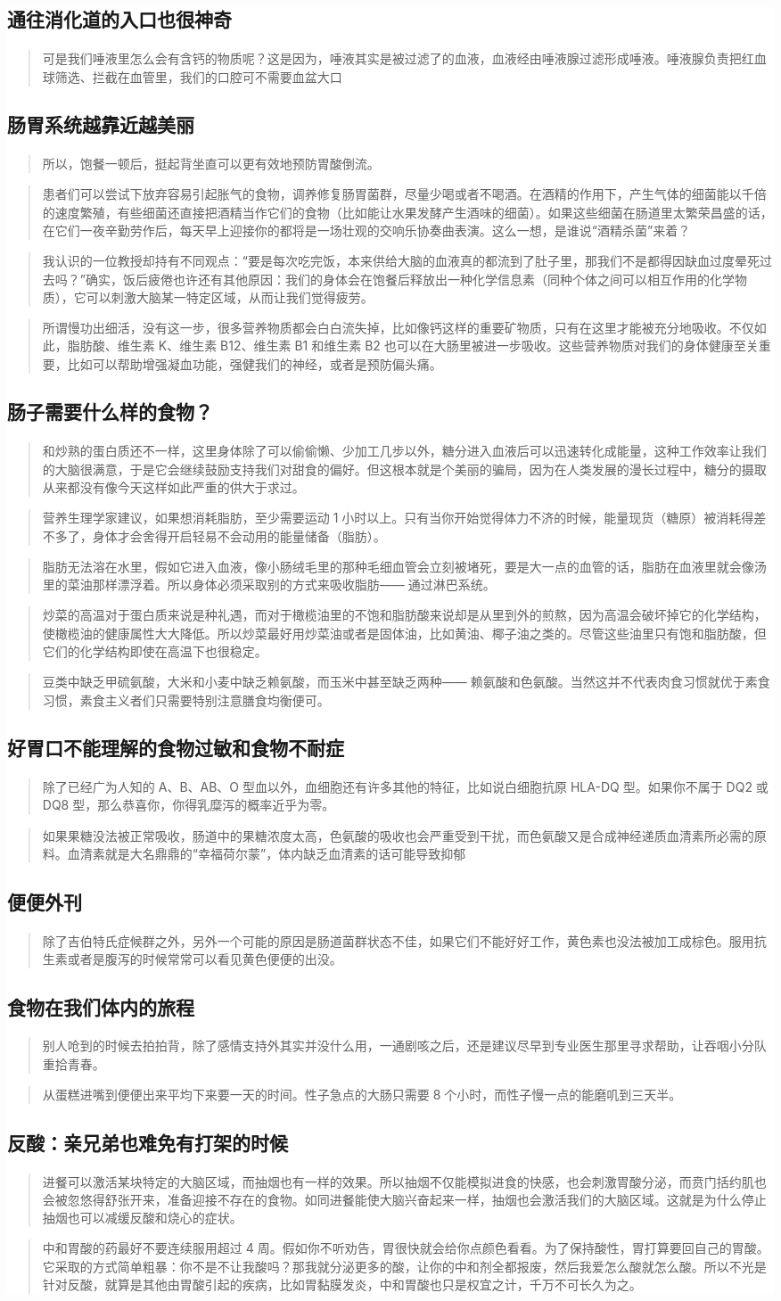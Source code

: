 ## 通往消化道的入口也很神奇

> 可是我们唾液里怎么会有含钙的物质呢？这是因为，唾液其实是被过滤了的血液，血液经由唾液腺过滤形成唾液。唾液腺负责把红血球筛选、拦截在血管里，我们的口腔可不需要血盆大口

## 肠胃系统越靠近越美丽

> 所以，饱餐一顿后，挺起背坐直可以更有效地预防胃酸倒流。

> 患者们可以尝试下放弃容易引起胀气的食物，调养修复肠胃菌群，尽量少喝或者不喝酒。在酒精的作用下，产生气体的细菌能以千倍的速度繁殖，有些细菌还直接把酒精当作它们的食物（比如能让水果发酵产生酒味的细菌）。如果这些细菌在肠道里太繁荣昌盛的话，在它们一夜辛勤劳作后，每天早上迎接你的都将是一场壮观的交响乐协奏曲表演。这么一想，是谁说“酒精杀菌”来着？

> 我认识的一位教授却持有不同观点：“要是每次吃完饭，本来供给大脑的血液真的都流到了肚子里，那我们不是都得因缺血过度晕死过去吗？”确实，饭后疲倦也许还有其他原因：我们的身体会在饱餐后释放出一种化学信息素（同种个体之间可以相互作用的化学物质），它可以刺激大脑某一特定区域，从而让我们觉得疲劳。

> 所谓慢功出细活，没有这一步，很多营养物质都会白白流失掉，比如像钙这样的重要矿物质，只有在这里才能被充分地吸收。不仅如此，脂肪酸、维生素 K、维生素 B12、维生素 B1 和维生素 B2 也可以在大肠里被进一步吸收。这些营养物质对我们的身体健康至关重要，比如可以帮助增强凝血功能，强健我们的神经，或者是预防偏头痛。

## 肠子需要什么样的食物？

> 和炒熟的蛋白质还不一样，这里身体除了可以偷偷懒、少加工几步以外，糖分进入血液后可以迅速转化成能量，这种工作效率让我们的大脑很满意，于是它会继续鼓励支持我们对甜食的偏好。但这根本就是个美丽的骗局，因为在人类发展的漫长过程中，糖分的摄取从来都没有像今天这样如此严重的供大于求过。

> 营养生理学家建议，如果想消耗脂肪，至少需要运动 1 小时以上。只有当你开始觉得体力不济的时候，能量现货（糖原）被消耗得差不多了，身体才会舍得开启轻易不会动用的能量储备（脂肪）。

> 脂肪无法溶在水里，假如它进入血液，像小肠绒毛里的那种毛细血管会立刻被堵死，要是大一点的血管的话，脂肪在血液里就会像汤里的菜油那样漂浮着。所以身体必须采取别的方式来吸收脂肪—— 通过淋巴系统。

> 炒菜的高温对于蛋白质来说是种礼遇，而对于橄榄油里的不饱和脂肪酸来说却是从里到外的煎熬，因为高温会破坏掉它的化学结构，使橄榄油的健康属性大大降低。所以炒菜最好用炒菜油或者是固体油，比如黄油、椰子油之类的。尽管这些油里只有饱和脂肪酸，但它们的化学结构即使在高温下也很稳定。

> 豆类中缺乏甲硫氨酸，大米和小麦中缺乏赖氨酸，而玉米中甚至缺乏两种—— 赖氨酸和色氨酸。当然这并不代表肉食习惯就优于素食习惯，素食主义者们只需要特别注意膳食均衡便可。

## 好胃口不能理解的食物过敏和食物不耐症

> 除了已经广为人知的 A、B、AB、O 型血以外，血细胞还有许多其他的特征，比如说白细胞抗原 HLA-DQ 型。如果你不属于 DQ2 或 DQ8 型，那么恭喜你，你得乳糜泻的概率近乎为零。

> 如果果糖没法被正常吸收，肠道中的果糖浓度太高，色氨酸的吸收也会严重受到干扰，而色氨酸又是合成神经递质血清素所必需的原料。血清素就是大名鼎鼎的“幸福荷尔蒙”，体内缺乏血清素的话可能导致抑郁

## 便便外刊

> 除了吉伯特氏症候群之外，另外一个可能的原因是肠道菌群状态不佳，如果它们不能好好工作，黄色素也没法被加工成棕色。服用抗生素或者是腹泻的时候常常可以看见黄色便便的出没。

## 食物在我们体内的旅程

> 别人呛到的时候去拍拍背，除了感情支持外其实并没什么用，一通剧咳之后，还是建议尽早到专业医生那里寻求帮助，让吞咽小分队重拾青春。

> 从蛋糕进嘴到便便出来平均下来要一天的时间。性子急点的大肠只需要 8 个小时，而性子慢一点的能磨叽到三天半。

## 反酸：亲兄弟也难免有打架的时候

> 进餐可以激活某块特定的大脑区域，而抽烟也有一样的效果。所以抽烟不仅能模拟进食的快感，也会刺激胃酸分泌，而贲门括约肌也会被忽悠得舒张开来，准备迎接不存在的食物。如同进餐能使大脑兴奋起来一样，抽烟也会激活我们的大脑区域。这就是为什么停止抽烟也可以减缓反酸和烧心的症状。

> 中和胃酸的药最好不要连续服用超过 4 周。假如你不听劝告，胃很快就会给你点颜色看看。为了保持酸性，胃打算要回自己的胃酸。它采取的方式简单粗暴：你不是不让我酸吗？那我就分泌更多的酸，让你的中和剂全都报废，然后我爱怎么酸就怎么酸。所以不光是针对反酸，就算是其他由胃酸引起的疾病，比如胃黏膜发炎，中和胃酸也只是权宜之计，千万不可长久为之。
